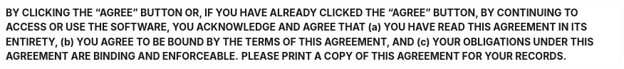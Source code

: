 **BY CLICKING THE “AGREE” BUTTON OR, IF YOU HAVE ALREADY CLICKED THE “AGREE” BUTTON, BY CONTINUING TO ACCESS OR USE THE SOFTWARE, YOU ACKNOWLEDGE AND AGREE THAT (a) YOU HAVE READ THIS AGREEMENT IN ITS ENTIRETY, (b) YOU AGREE TO BE BOUND BY THE TERMS OF THIS AGREEMENT, AND (c) YOUR OBLIGATIONS UNDER THIS AGREEMENT ARE BINDING AND ENFORCEABLE.**
**PLEASE PRINT A COPY OF THIS AGREEMENT FOR YOUR RECORDS.**


